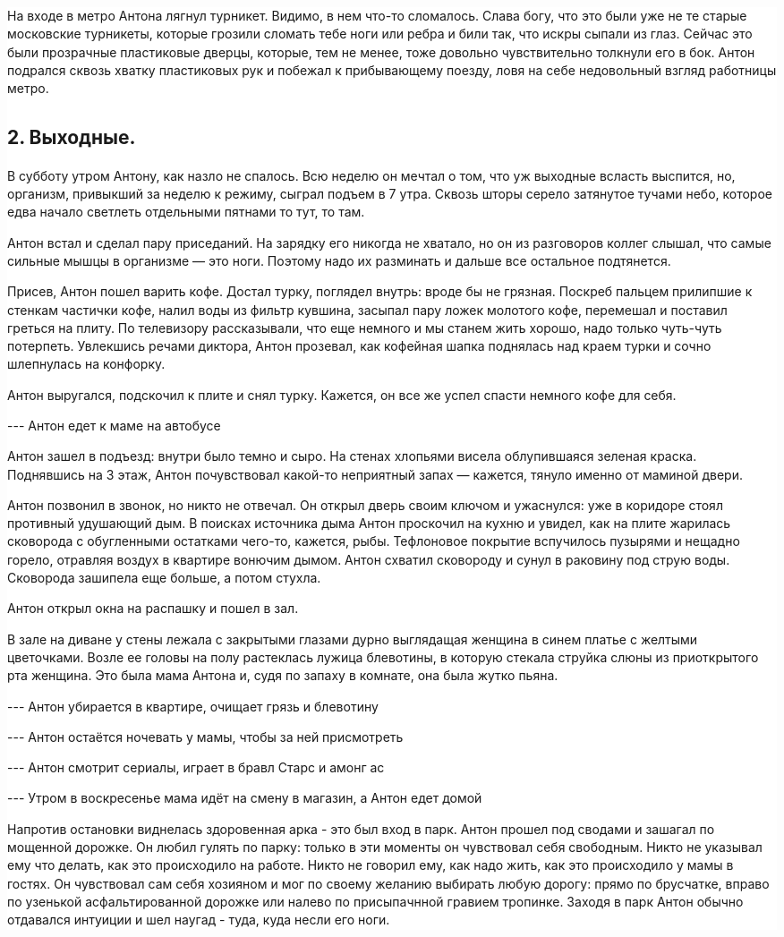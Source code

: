 На входе в метро Антона лягнул турникет. Видимо, в нем что-то сломалось. Слава богу, что это были уже не те старые московские турникеты, которые грозили сломать тебе ноги или ребра и били так, что искры сыпали из глаз. Сейчас это были прозрачные пластиковые дверцы, которые, тем не менее, тоже довольно чувствительно толкнули его в бок. Антон подрался сквозь хватку пластиковых рук и побежал к прибывающему поезду, ловя на себе недовольный взгляд работницы метро.

## 2. Выходные.

В субботу утром Антону, как назло не спалось. Всю неделю он мечтал о том, что уж выходные всласть выспится, но, организм, привыкший за неделю к режиму, сыграл подъем в 7 утра. Сквозь шторы серело затянутое тучами небо, которое едва начало светлеть отдельными пятнами то тут, то там.

Антон встал и сделал пару приседаний. На зарядку его никогда не хватало, но он из разговоров коллег слышал, что самые сильные мышцы в организме — это ноги. Поэтому надо их разминать и дальше все остальное подтянется.

Присев, Антон пошел варить кофе. Достал турку, поглядел внутрь: вроде бы не грязная. Поскреб пальцем прилипшие к стенкам частички кофе, налил воды из фильтр кувшина, засыпал пару ложек молотого кофе, перемешал и поставил греться на плиту. По телевизору рассказывали, что еще немного и мы станем жить хорошо, надо только чуть-чуть потерпеть. Увлекшись речами диктора, Антон прозевал, как кофейная шапка поднялась над краем турки и сочно шлепнулась на конфорку.

Антон выругался, подскочил к плите и снял турку. Кажется, он все же успел спасти немного кофе для себя.

--- Антон едет к маме на автобусе

Антон зашел в подъезд: внутри было темно и сыро. На стенах хлопьями висела облупившаяся зеленая краска. Поднявшись на 3 этаж, Антон почувствовал какой-то неприятный запах — кажется, тянуло именно от маминой двери.

Антон позвонил в звонок, но никто не отвечал. Он открыл дверь своим ключом и ужаснулся: уже в коридоре стоял противный удушающий дым. В поисках источника дыма Антон проскочил на кухню и увидел, как на плите жарилась сковорода с обугленными остатками чего-то, кажется, рыбы. Тефлоновое покрытие вспучилось пузырями и нещадно горело, отравляя воздух в квартире вонючим дымом. Антон схватил сковороду и сунул в раковину под струю воды. Сковорода зашипела еще больше, а потом стухла.

Антон открыл окна на распашку и пошел в зал.

В зале на диване у стены лежала с закрытыми глазами дурно выглядащая женщина в синем платье с желтыми цветочками. Возле ее головы на полу растеклась лужица блевотины, в которую стекала струйка слюны из приоткрытого рта женщина. Это была мама Антона и, судя по запаху в комнате, она была жутко пьяна.

--- Антон убирается в квартире, очищает грязь и блевотину

--- Антон остаётся ночевать у мамы, чтобы за ней присмотреть

--- Антон смотрит сериалы, играет в бравл Старс и амонг ас

--- Утром в воскресенье мама идёт на смену в магазин, а Антон едет домой

Напротив остановки виднелась здоровенная арка - это был вход в парк. Антон прошел под сводами и зашагал по мощенной дорожке. Он любил гулять по парку: только в эти моменты он чувствовал себя свободным. Никто не указывал ему что делать, как это происходило на работе. Никто не говорил ему, как надо жить, как это происходило у мамы в гостях. Он чувствовал сам себя хозияном и мог по своему желанию выбирать любую дорогу: прямо по брусчатке, вправо по узенькой асфальтированной дорожке или налево по присыпачнной гравием тропинке. Заходя в парк Антон обычно отдавался интуиции и шел наугад - туда, куда несли его ноги.
